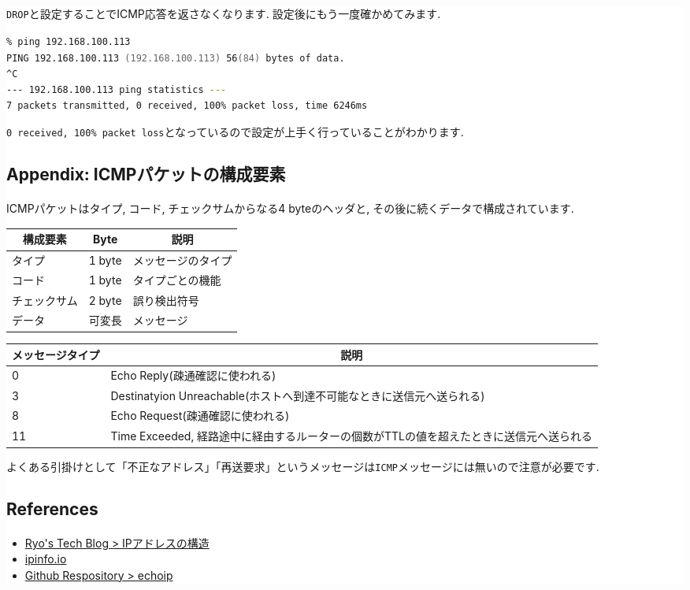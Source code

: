 `DROP`と設定することでICMP応答を返さなくなります. 設定後にもう一度確かめてみます.

```zsh
% ping 192.168.100.113
PING 192.168.100.113 (192.168.100.113) 56(84) bytes of data.
^C
--- 192.168.100.113 ping statistics ---
7 packets transmitted, 0 received, 100% packet loss, time 6246ms
```

`0 received, 100% packet loss`となっているので設定が上手く行っていることがわかります.

## Appendix: ICMPパケットの構成要素

ICMPパケットはタイプ, コード, チェックサムからなる4 byteのヘッダと, その後に続くデータで構成されています.

|構成要素|Byte|説明|
|---|---|---|
|タイプ|1 byte|メッセージのタイプ|
|コード|1 byte|タイプごとの機能|
|チェックサム|2 byte|誤り検出符号|
|データ|可変長|メッセージ|

|メッセージタイプ|説明|
|---|---|
|0|Echo Reply(疎通確認に使われる)|
|3|Destinatyion Unreachable(ホストへ到達不可能なときに送信元へ送られる)|
|8|Echo Request(疎通確認に使われる)|
|11|Time Exceeded, 経路途中に経由するルーターの個数がTTLの値を超えたときに送信元へ送られる|

よくある引掛けとして「不正なアドレス」「再送要求」というメッセージは`ICMP`メッセージには無いので注意が必要です.




References
----------
- [Ryo's Tech Blog > IPアドレスの構造](https://ryonakagami.github.io/2020/10/17/IP-Address/)
- [ipinfo.io](https://ipinfo.io/)
- [Github Respository > echoip](https://github.com/mpolden/echoip?tab=readme-ov-file)
